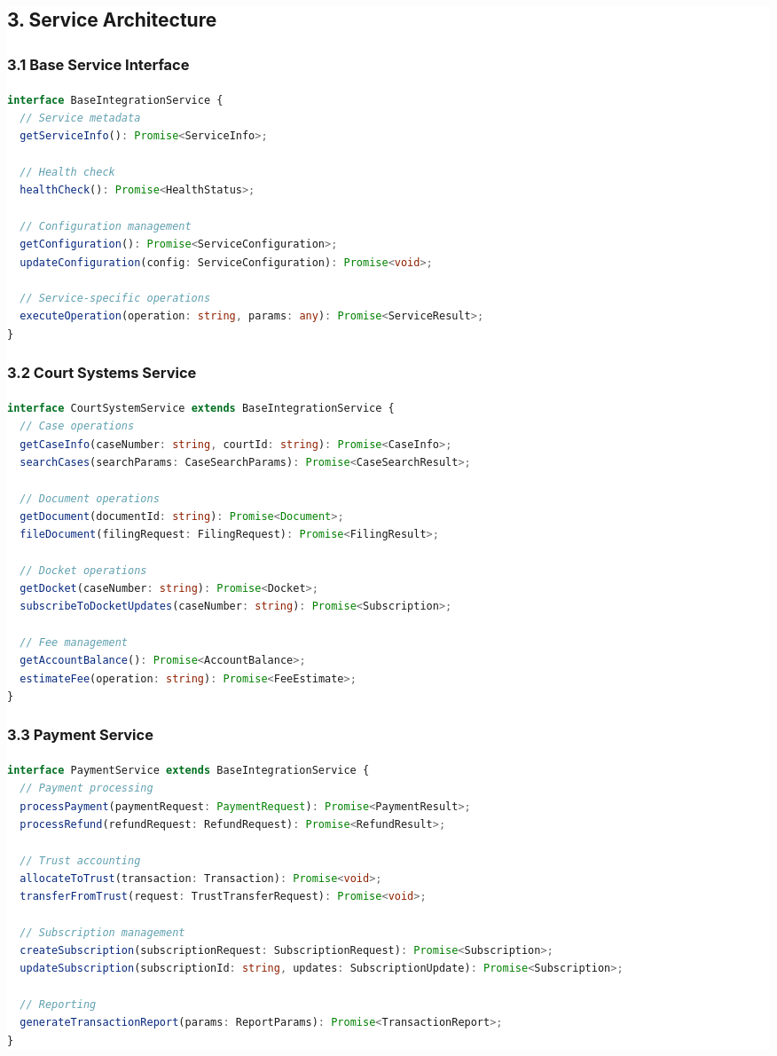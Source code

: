 ## 3. Service Architecture

### 3.1 Base Service Interface
```typescript
interface BaseIntegrationService {
  // Service metadata
  getServiceInfo(): Promise<ServiceInfo>;
  
  // Health check
  healthCheck(): Promise<HealthStatus>;
  
  // Configuration management
  getConfiguration(): Promise<ServiceConfiguration>;
  updateConfiguration(config: ServiceConfiguration): Promise<void>;
  
  // Service-specific operations
  executeOperation(operation: string, params: any): Promise<ServiceResult>;
}
```

### 3.2 Court Systems Service
```typescript
interface CourtSystemService extends BaseIntegrationService {
  // Case operations
  getCaseInfo(caseNumber: string, courtId: string): Promise<CaseInfo>;
  searchCases(searchParams: CaseSearchParams): Promise<CaseSearchResult>;
  
  // Document operations
  getDocument(documentId: string): Promise<Document>;
  fileDocument(filingRequest: FilingRequest): Promise<FilingResult>;
  
  // Docket operations
  getDocket(caseNumber: string): Promise<Docket>;
  subscribeToDocketUpdates(caseNumber: string): Promise<Subscription>;
  
  // Fee management
  getAccountBalance(): Promise<AccountBalance>;
  estimateFee(operation: string): Promise<FeeEstimate>;
}
```

### 3.3 Payment Service
```typescript
interface PaymentService extends BaseIntegrationService {
  // Payment processing
  processPayment(paymentRequest: PaymentRequest): Promise<PaymentResult>;
  processRefund(refundRequest: RefundRequest): Promise<RefundResult>;
  
  // Trust accounting
  allocateToTrust(transaction: Transaction): Promise<void>;
  transferFromTrust(request: TrustTransferRequest): Promise<void>;
  
  // Subscription management
  createSubscription(subscriptionRequest: SubscriptionRequest): Promise<Subscription>;
  updateSubscription(subscriptionId: string, updates: SubscriptionUpdate): Promise<Subscription>;
  
  // Reporting
  generateTransactionReport(params: ReportParams): Promise<TransactionReport>;
}
```
